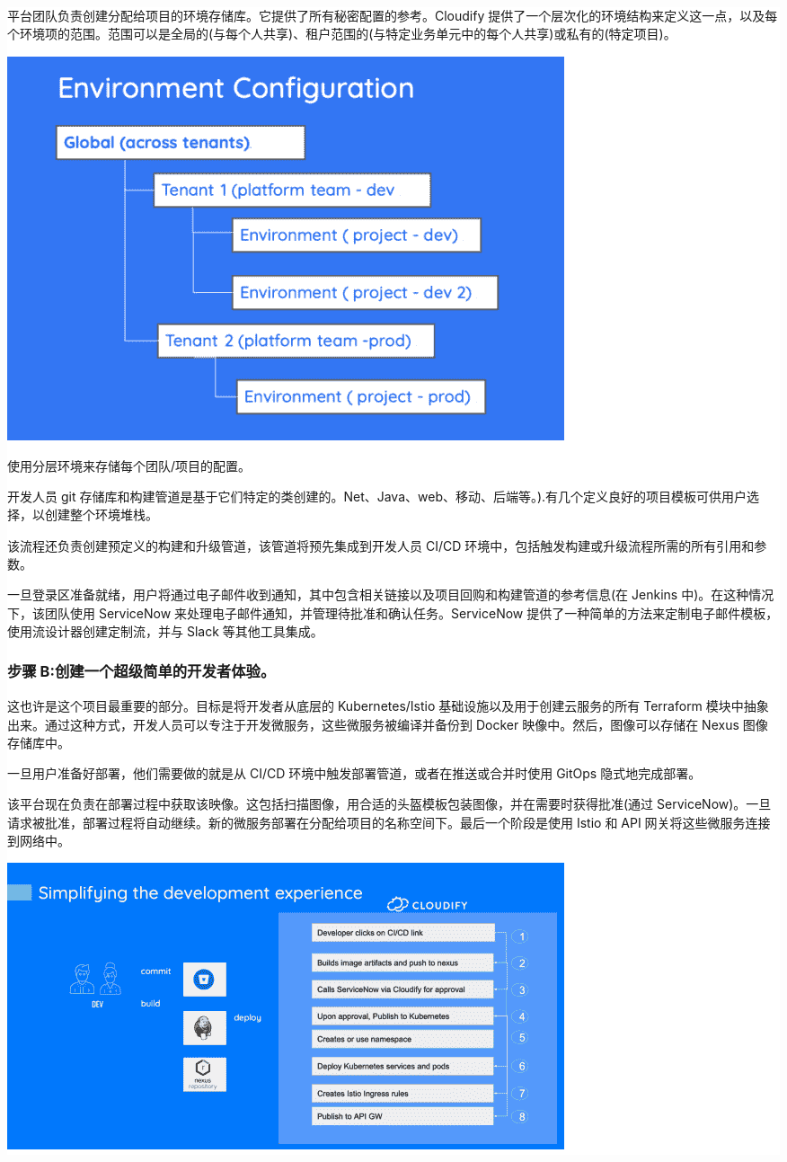 平台团队负责创建分配给项目的环境存储库。它提供了所有秘密配置的参考。Cloudify 提供了一个层次化的环境结构来定义这一点，以及每个环境项的范围。范围可以是全局的(与每个人共享)、租户范围的(与特定业务单元中的每个人共享)或私有的(特定项目)。

![](img/4e2c8a9ab766ea4f31819b2a3e76f9be.png)

使用分层环境来存储每个团队/项目的配置。

开发人员 git 存储库和构建管道是基于它们特定的类创建的。Net、Java、web、移动、后端等。).有几个定义良好的项目模板可供用户选择，以创建整个环境堆栈。

该流程还负责创建预定义的构建和升级管道，该管道将预先集成到开发人员 CI/CD 环境中，包括触发构建或升级流程所需的所有引用和参数。

一旦登录区准备就绪，用户将通过电子邮件收到通知，其中包含相关链接以及项目回购和构建管道的参考信息(在 Jenkins 中)。在这种情况下，该团队使用 ServiceNow 来处理电子邮件通知，并管理待批准和确认任务。ServiceNow 提供了一种简单的方法来定制电子邮件模板，使用流设计器创建定制流，并与 Slack 等其他工具集成。

### 步骤 B:创建一个超级简单的开发者体验。

这也许是这个项目最重要的部分。目标是将开发者从底层的 Kubernetes/Istio 基础设施以及用于创建云服务的所有 Terraform 模块中抽象出来。通过这种方式，开发人员可以专注于开发微服务，这些微服务被编译并备份到 Docker 映像中。然后，图像可以存储在 Nexus 图像存储库中。

一旦用户准备好部署，他们需要做的就是从 CI/CD 环境中触发部署管道，或者在推送或合并时使用 GitOps 隐式地完成部署。

该平台现在负责在部署过程中获取该映像。这包括扫描图像，用合适的头盔模板包装图像，并在需要时获得批准(通过 ServiceNow)。一旦请求被批准，部署过程将自动继续。新的微服务部署在分配给项目的名称空间下。最后一个阶段是使用 Istio 和 API 网关将这些微服务连接到网络中。

![](img/6710943ea7437e26b9f6ea4521efd063.png)
